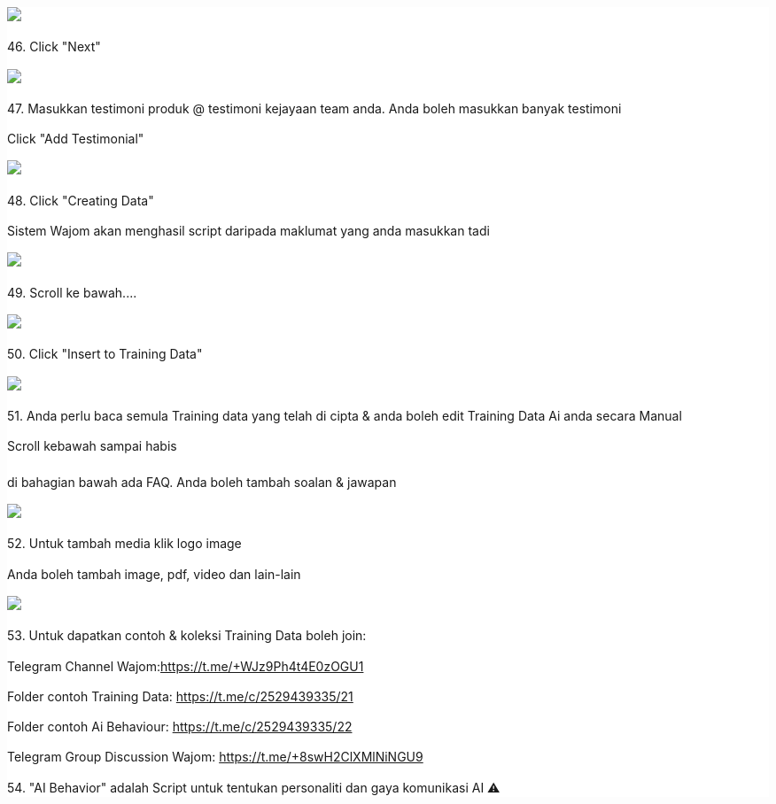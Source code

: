 ![](https://ajeuwbhvhr.cloudimg.io/https://colony-recorder.s3.amazonaws.com/files/2025-09-03/f7f60875-40c3-4557-85a9-685f909b9ba0/ascreenshot.jpeg?tl_px=0,158&br_px=1351,913&force_format=jpeg&q=100&width=1120.0&wat=1&wat_opacity=0.7&wat_gravity=northwest&wat_url=https://colony-recorder.s3.us-west-1.amazonaws.com/images/watermarks/FB923C_standard.png&wat_pad=214,277)


46\. Click "Next"

![](https://ajeuwbhvhr.cloudimg.io/https://colony-recorder.s3.amazonaws.com/files/2025-09-03/2a94927a-cdb0-4836-b864-6632bf12089f/ascreenshot.jpeg?tl_px=0,191&br_px=1352,947&force_format=jpeg&q=100&width=1120.0&wat=1&wat_opacity=0.7&wat_gravity=northwest&wat_url=https://colony-recorder.s3.us-west-1.amazonaws.com/images/watermarks/FB923C_standard.png&wat_pad=817,477)


47\. Masukkan testimoni produk @ testimoni kejayaan team anda. Anda boleh masukkan banyak testimoni

Click "Add Testimonial"

![](https://ajeuwbhvhr.cloudimg.io/https://colony-recorder.s3.amazonaws.com/files/2025-09-03/1b0698d2-9529-4cca-a4e3-a40d312e49f7/ascreenshot.jpeg?tl_px=0,6&br_px=1352,761&force_format=jpeg&q=100&width=1120.0&wat=1&wat_opacity=0.7&wat_gravity=northwest&wat_url=https://colony-recorder.s3.us-west-1.amazonaws.com/images/watermarks/FB923C_standard.png&wat_pad=808,277)


48\. Click "Creating Data"

Sistem Wajom akan menghasil script daripada maklumat yang anda masukkan tadi

![](https://ajeuwbhvhr.cloudimg.io/https://colony-recorder.s3.amazonaws.com/files/2025-09-03/ff438724-17e7-4305-b5da-493487e4823f/ascreenshot.jpeg?tl_px=0,191&br_px=1351,947&force_format=jpeg&q=100&width=1120.0&wat=1&wat_opacity=0.7&wat_gravity=northwest&wat_url=https://colony-recorder.s3.us-west-1.amazonaws.com/images/watermarks/FB923C_standard.png&wat_pad=468,448)


49\. Scroll ke bawah....

![](https://ajeuwbhvhr.cloudimg.io/https://colony-recorder.s3.amazonaws.com/files/2025-09-03/aff587eb-19c8-4f37-8ab8-af7461b0cde8/ascreenshot.jpeg?tl_px=0,0&br_px=1352,755&force_format=jpeg&q=100&width=1120.0&wat=1&wat_opacity=0.7&wat_gravity=northwest&wat_url=https://colony-recorder.s3.us-west-1.amazonaws.com/images/watermarks/FB923C_standard.png&wat_pad=874,210)


50\. Click "Insert to Training Data"

![](https://ajeuwbhvhr.cloudimg.io/https://colony-recorder.s3.amazonaws.com/files/2025-09-03/b3bd17ab-aacd-4049-9780-1a0e75a59dba/ascreenshot.jpeg?tl_px=0,191&br_px=1352,947&force_format=jpeg&q=100&width=1120.0&wat=1&wat_opacity=0.7&wat_gravity=northwest&wat_url=https://colony-recorder.s3.us-west-1.amazonaws.com/images/watermarks/FB923C_standard.png&wat_pad=750,451)


51\. Anda perlu baca semula Training data yang telah di cipta & anda boleh edit Training Data Ai anda secara Manual

Scroll kebawah sampai habis\
\
di bahagian bawah ada FAQ. Anda boleh tambah soalan & jawapan

![](https://ajeuwbhvhr.cloudimg.io/https://colony-recorder.s3.amazonaws.com/files/2025-09-03/2719d243-2992-4807-888d-0ed6c2b68ecb/ascreenshot.jpeg?tl_px=0,32&br_px=1352,787&force_format=jpeg&q=100&width=1120.0&wat=1&wat_opacity=0.7&wat_gravity=northwest&wat_url=https://colony-recorder.s3.us-west-1.amazonaws.com/images/watermarks/FB923C_standard.png&wat_pad=963,277)


52\. Untuk tambah media klik logo image

Anda boleh tambah image, pdf, video dan lain-lain

![](https://ajeuwbhvhr.cloudimg.io/https://colony-recorder.s3.amazonaws.com/files/2025-09-03/1d306c6c-f84a-46ec-b989-e7e82d6ce288/ascreenshot.jpeg?tl_px=0,0&br_px=1352,755&force_format=jpeg&q=100&width=1120.0&wat=1&wat_opacity=0.7&wat_gravity=northwest&wat_url=https://colony-recorder.s3.us-west-1.amazonaws.com/images/watermarks/FB923C_standard.png&wat_pad=959,157)


53\. Untuk dapatkan contoh & koleksi Training Data boleh join:

Telegram Channel Wajom:<https://t.me/+WJz9Ph4t4E0zOGU1>

Folder contoh Training Data: <https://t.me/c/2529439335/21>

Folder contoh Ai Behaviour: <https://t.me/c/2529439335/22>

Telegram Group Discussion Wajom: <https://t.me/+8swH2ClXMlNiNGU9>


54\. "AI Behavior" adalah Script untuk tentukan personaliti dan gaya komunikasi AI ⚠️
